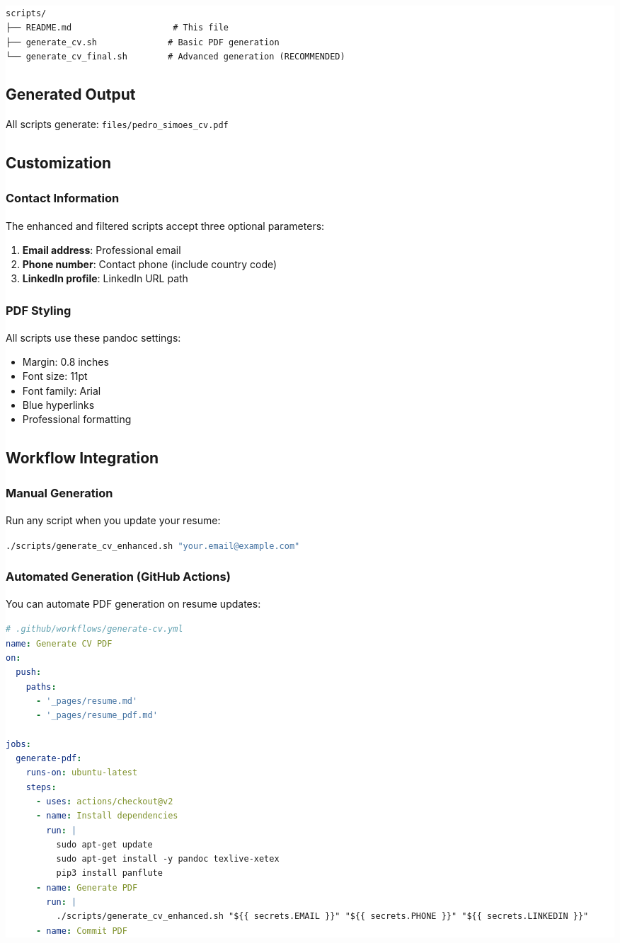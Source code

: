 ```
scripts/
├── README.md                    # This file
├── generate_cv.sh              # Basic PDF generation
└── generate_cv_final.sh        # Advanced generation (RECOMMENDED)
```

## Generated Output

All scripts generate: `files/pedro_simoes_cv.pdf`

## Customization

### Contact Information
The enhanced and filtered scripts accept three optional parameters:
1. **Email address**: Professional email
2. **Phone number**: Contact phone (include country code)
3. **LinkedIn profile**: LinkedIn URL path

### PDF Styling
All scripts use these pandoc settings:
- Margin: 0.8 inches
- Font size: 11pt
- Font family: Arial
- Blue hyperlinks
- Professional formatting

## Workflow Integration

### Manual Generation
Run any script when you update your resume:
```bash
./scripts/generate_cv_enhanced.sh "your.email@example.com"
```

### Automated Generation (GitHub Actions)
You can automate PDF generation on resume updates:

```yaml
# .github/workflows/generate-cv.yml
name: Generate CV PDF
on:
  push:
    paths:
      - '_pages/resume.md'
      - '_pages/resume_pdf.md'

jobs:
  generate-pdf:
    runs-on: ubuntu-latest
    steps:
      - uses: actions/checkout@v2
      - name: Install dependencies
        run: |
          sudo apt-get update
          sudo apt-get install -y pandoc texlive-xetex
          pip3 install panflute
      - name: Generate PDF
        run: |
          ./scripts/generate_cv_enhanced.sh "${{ secrets.EMAIL }}" "${{ secrets.PHONE }}" "${{ secrets.LINKEDIN }}"
      - name: Commit PDF
```